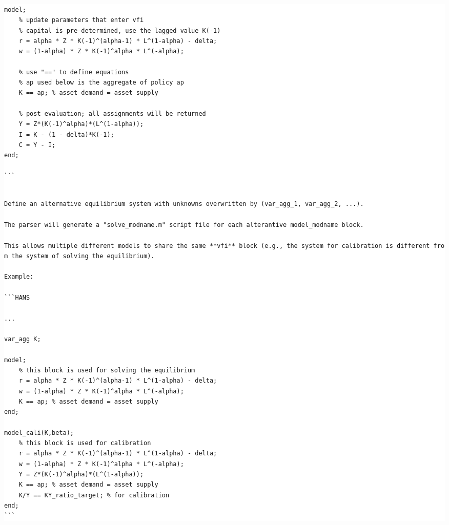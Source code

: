 ````{py:function} model; ... end;
model;
    % update parameters that enter vfi
    % capital is pre-determined, use the lagged value K(-1)
    r = alpha * Z * K(-1)^(alpha-1) * L^(1-alpha) - delta;
    w = (1-alpha) * Z * K(-1)^alpha * L^(-alpha);

    % use "==" to define equations
    % ap used below is the aggregate of policy ap
    K == ap; % asset demand = asset supply

    % post evaluation; all assignments will be returned
    Y = Z*(K(-1)^alpha)*(L^(1-alpha));
    I = K - (1 - delta)*K(-1);
    C = Y - I;
end;

```
````

````{py:function} model_modname(var_agg_1, var_agg_2); ... end;

Define an alternative equilibrium system with unknowns overwritten by (var_agg_1, var_agg_2, ...).

The parser will generate a "solve_modname.m" script file for each alterantive model_modname block.

This allows multiple different models to share the same **vfi** block (e.g., the system for calibration is different from the system of solving the equilibrium).

Example:

```HANS

...

var_agg K;

model;
    % this block is used for solving the equilibrium
    r = alpha * Z * K(-1)^(alpha-1) * L^(1-alpha) - delta;
    w = (1-alpha) * Z * K(-1)^alpha * L^(-alpha);
    K == ap; % asset demand = asset supply
end;

model_cali(K,beta);
    % this block is used for calibration 
    r = alpha * Z * K(-1)^(alpha-1) * L^(1-alpha) - delta;
    w = (1-alpha) * Z * K(-1)^alpha * L^(-alpha);
    Y = Z*(K(-1)^alpha)*(L^(1-alpha));
    K == ap; % asset demand = asset supply
    K/Y == KY_ratio_target;	% for calibration
end;
```
````
